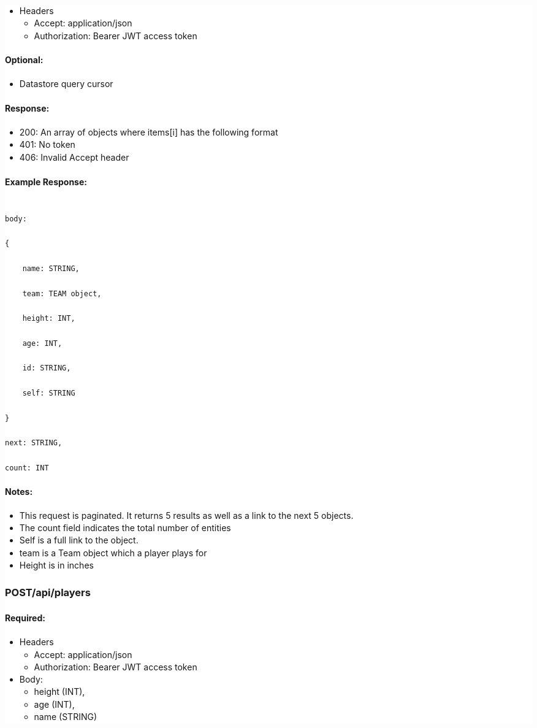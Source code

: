 * Headers
  - Accept: application/json
  - Authorization: Bearer JWT access token

#### Optional:
* Datastore query cursor
 
#### Response:

* 200: An array of objects where items[i] has the following format
* 401: No token
* 406: Invalid Accept header

#### Example Response:
```

body:

{

	name: STRING,

	team: TEAM object,

	height: INT,

	age: INT,

	id: STRING,

	self: STRING

}

next: STRING,

count: INT
```

#### Notes:

* This request is paginated. It returns 5 results as well as a link to the next 5 objects.
* The count field indicates the total number of entities
* Self is a full link to the object.
* team is a Team object which a player plays for
* Height is in inches


### POST/api/players

#### Required:

* Headers
  - Accept: application/json
  - Authorization: Bearer JWT access token
* Body:
  - height (INT),
  - age (INT),
  - name (STRING)
